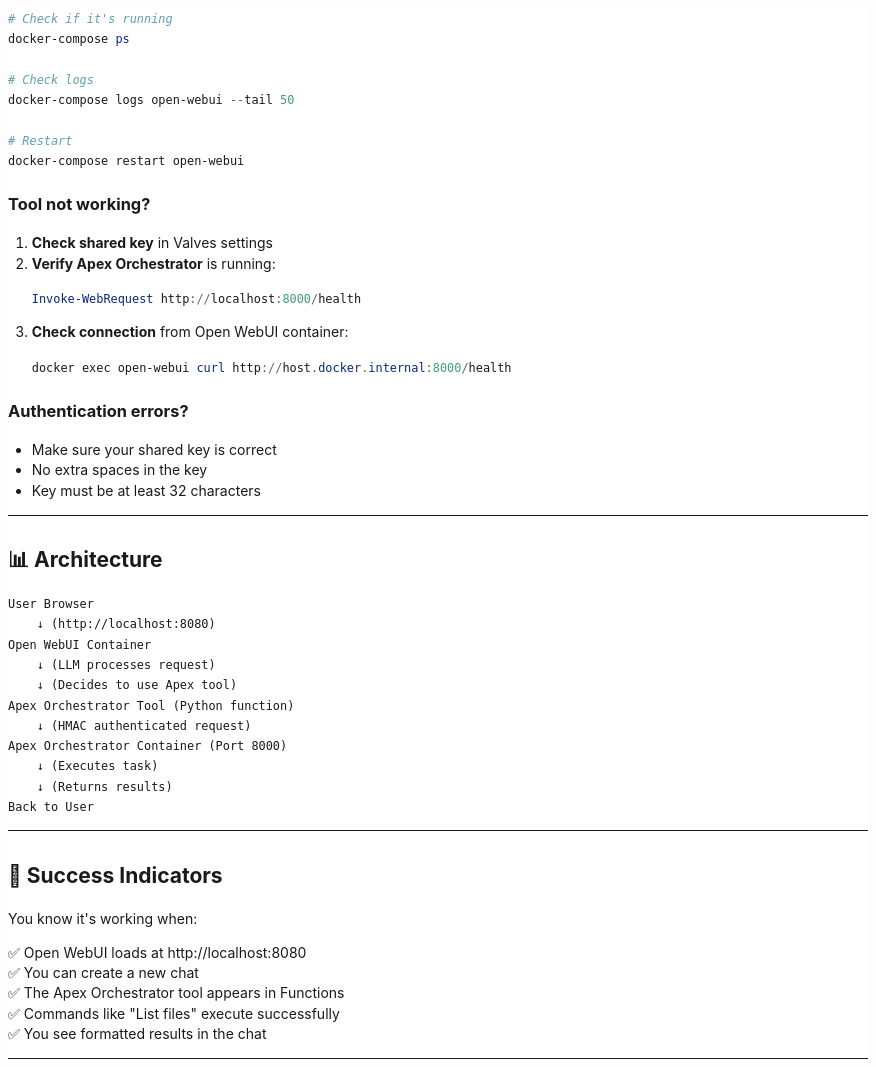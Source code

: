 ```powershell
# Check if it's running
docker-compose ps

# Check logs
docker-compose logs open-webui --tail 50

# Restart
docker-compose restart open-webui
```

### Tool not working?

1. **Check shared key** in Valves settings
2. **Verify Apex Orchestrator** is running:
   ```powershell
   Invoke-WebRequest http://localhost:8000/health
   ```
3. **Check connection** from Open WebUI container:
   ```powershell
   docker exec open-webui curl http://host.docker.internal:8000/health
   ```

### Authentication errors?

- Make sure your shared key is correct
- No extra spaces in the key
- Key must be at least 32 characters

---

## 📊 Architecture

```
User Browser
    ↓ (http://localhost:8080)
Open WebUI Container
    ↓ (LLM processes request)
    ↓ (Decides to use Apex tool)
Apex Orchestrator Tool (Python function)
    ↓ (HMAC authenticated request)
Apex Orchestrator Container (Port 8000)
    ↓ (Executes task)
    ↓ (Returns results)
Back to User
```

---

## 🎉 Success Indicators

You know it's working when:

✅ Open WebUI loads at http://localhost:8080  
✅ You can create a new chat  
✅ The Apex Orchestrator tool appears in Functions  
✅ Commands like "List files" execute successfully  
✅ You see formatted results in the chat  

---